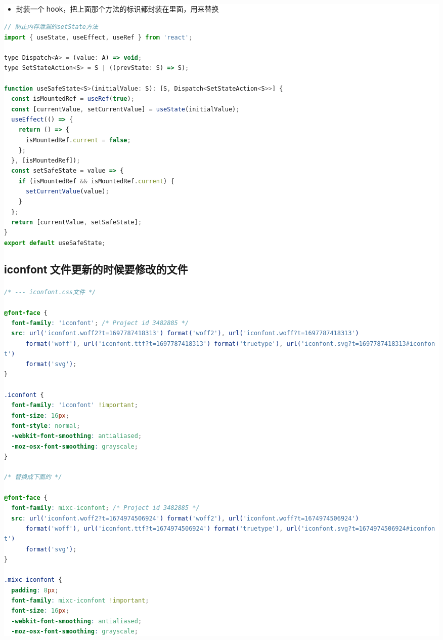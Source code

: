   - 封装一个 hook，把上面那个方法的标识都封装在里面，用来替换

  ```js
  // 防止内存泄漏的setState方法
  import { useState, useEffect, useRef } from 'react';

  type Dispatch<A> = (value: A) => void;
  type SetStateAction<S> = S | ((prevState: S) => S);

  function useSafeState<S>(initialValue: S): [S, Dispatch<SetStateAction<S>>] {
    const isMountedRef = useRef(true);
    const [currentValue, setCurrentValue] = useState(initialValue);
    useEffect(() => {
      return () => {
        isMountedRef.current = false;
      };
    }, [isMountedRef]);
    const setSafeState = value => {
      if (isMountedRef && isMountedRef.current) {
        setCurrentValue(value);
      }
    };
    return [currentValue, setSafeState];
  }
  export default useSafeState;
  ```

## iconfont 文件更新的时候要修改的文件

```css
/* --- iconfont.css文件 */

@font-face {
  font-family: 'iconfont'; /* Project id 3482885 */
  src: url('iconfont.woff2?t=1697787418313') format('woff2'), url('iconfont.woff?t=1697787418313')
      format('woff'), url('iconfont.ttf?t=1697787418313') format('truetype'), url('iconfont.svg?t=1697787418313#iconfont')
      format('svg');
}

.iconfont {
  font-family: 'iconfont' !important;
  font-size: 16px;
  font-style: normal;
  -webkit-font-smoothing: antialiased;
  -moz-osx-font-smoothing: grayscale;
}

/* 替换成下面的 */

@font-face {
  font-family: mixc-iconfont; /* Project id 3482885 */
  src: url('iconfont.woff2?t=1674974506924') format('woff2'), url('iconfont.woff?t=1674974506924')
      format('woff'), url('iconfont.ttf?t=1674974506924') format('truetype'), url('iconfont.svg?t=1674974506924#iconfont')
      format('svg');
}

.mixc-iconfont {
  padding: 8px;
  font-family: mixc-iconfont !important;
  font-size: 16px;
  -webkit-font-smoothing: antialiased;
  -moz-osx-font-smoothing: grayscale;
```